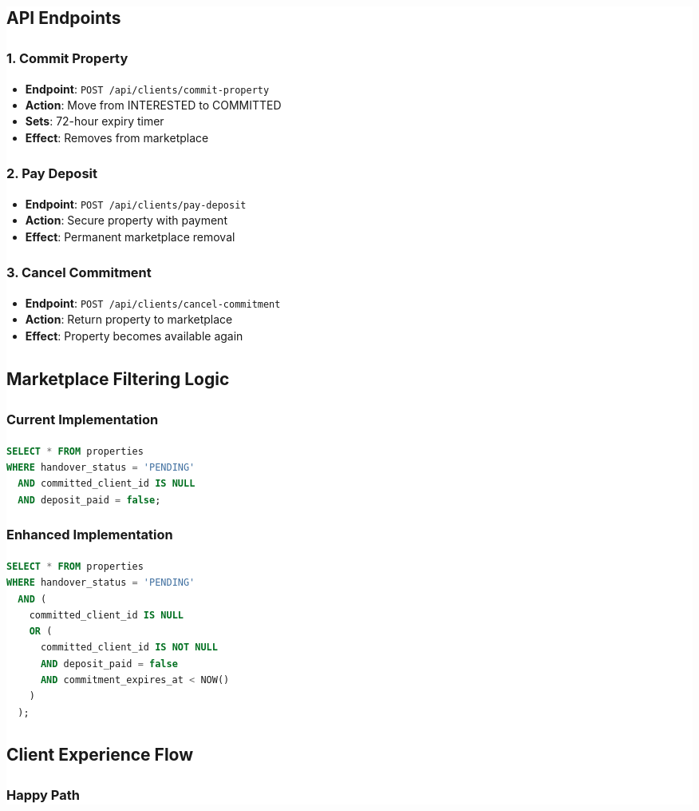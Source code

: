 ## API Endpoints

### 1. Commit Property

- **Endpoint**: `POST /api/clients/commit-property`
- **Action**: Move from INTERESTED to COMMITTED
- **Sets**: 72-hour expiry timer
- **Effect**: Removes from marketplace

### 2. Pay Deposit

- **Endpoint**: `POST /api/clients/pay-deposit`
- **Action**: Secure property with payment
- **Effect**: Permanent marketplace removal

### 3. Cancel Commitment

- **Endpoint**: `POST /api/clients/cancel-commitment`
- **Action**: Return property to marketplace
- **Effect**: Property becomes available again

## Marketplace Filtering Logic

### Current Implementation

```sql
SELECT * FROM properties
WHERE handover_status = 'PENDING'
  AND committed_client_id IS NULL
  AND deposit_paid = false;
```

### Enhanced Implementation

```sql
SELECT * FROM properties
WHERE handover_status = 'PENDING'
  AND (
    committed_client_id IS NULL
    OR (
      committed_client_id IS NOT NULL
      AND deposit_paid = false
      AND commitment_expires_at < NOW()
    )
  );
```

## Client Experience Flow

### Happy Path

